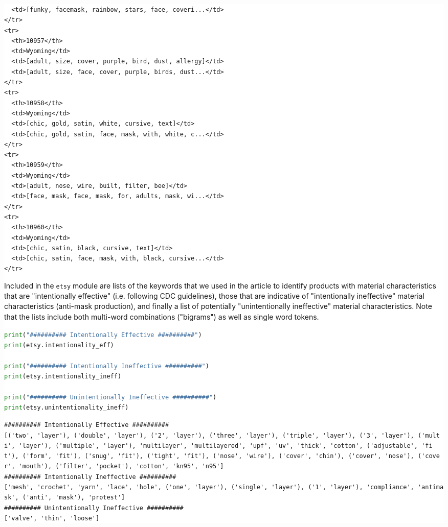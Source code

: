       <td>[funky, facemask, rainbow, stars, face, coveri...</td>
    </tr>
    <tr>
      <th>10957</th>
      <td>Wyoming</td>
      <td>[adult, size, cover, purple, bird, dust, allergy]</td>
      <td>[adult, size, face, cover, purple, birds, dust...</td>
    </tr>
    <tr>
      <th>10958</th>
      <td>Wyoming</td>
      <td>[chic, gold, satin, white, cursive, text]</td>
      <td>[chic, gold, satin, face, mask, with, white, c...</td>
    </tr>
    <tr>
      <th>10959</th>
      <td>Wyoming</td>
      <td>[adult, nose, wire, built, filter, bee]</td>
      <td>[face, mask, face, mask, for, adults, mask, wi...</td>
    </tr>
    <tr>
      <th>10960</th>
      <td>Wyoming</td>
      <td>[chic, satin, black, cursive, text]</td>
      <td>[chic, satin, face, mask, with, black, cursive...</td>
    </tr>
  </tbody>
</table>
</div>



Included in the `etsy` module are lists of the keywords that we used in the article to identify products with material characteristics that are "intentionally effective" (i.e. following CDC guidelines), those that are indicative of "intentionally ineffective" material characteristics (anti-mask production), and finally a list of potentially "unintentionally ineffective" material characteristics. Note that the lists include both multi-word combinations ("bigrams") as well as single word tokens.


```python
print("########## Intentionally Effective ##########")
print(etsy.intentionality_eff)

print("########## Intentionally Ineffective ##########")
print(etsy.intentionality_ineff)

print("########## Unintentionally Ineffective ##########")
print(etsy.unintentionality_ineff)
```

    ########## Intentionally Effective ##########
    [('two', 'layer'), ('double', 'layer'), ('2', 'layer'), ('three', 'layer'), ('triple', 'layer'), ('3', 'layer'), ('multi', 'layer'), ('multiple', 'layer'), 'multilayer', 'multilayered', 'upf', 'uv', 'thick', 'cotton', ('adjustable', 'fit'), ('form', 'fit'), ('snug', 'fit'), ('tight', 'fit'), ('nose', 'wire'), ('cover', 'chin'), ('cover', 'nose'), ('cover', 'mouth'), ('filter', 'pocket'), 'cotton', 'kn95', 'n95']
    ########## Intentionally Ineffective ##########
    ['mesh', 'crochet', 'yarn', 'lace', 'hole', ('one', 'layer'), ('single', 'layer'), ('1', 'layer'), 'compliance', 'antimask', ('anti', 'mask'), 'protest']
    ########## Unintentionally Ineffective ##########
    ['valve', 'thin', 'loose']
